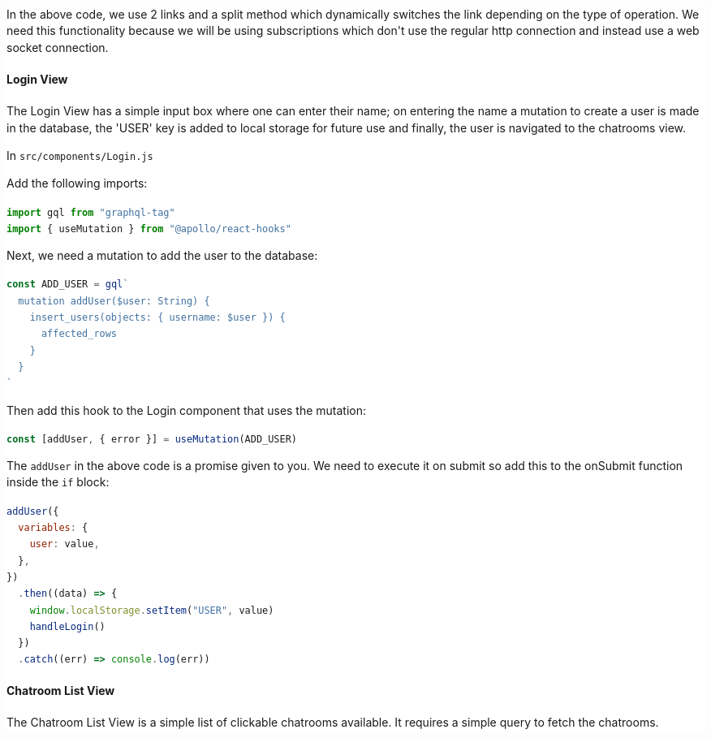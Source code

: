 In the above code, we use 2 links and a split method which dynamically switches the link depending on the type of operation. We need this functionality because we will be using subscriptions which don't use the regular http connection and instead use a web socket connection.

#### Login View

The Login View has a simple input box where one can enter their name; on entering the name a mutation to create a user is made in the database, the 'USER' key is added to local storage for future use and finally, the user is navigated to the chatrooms view.

In `src/components/Login.js`

Add the following imports:

```jsx
import gql from "graphql-tag"
import { useMutation } from "@apollo/react-hooks"
```

Next, we need a mutation to add the user to the database:

```jsx
const ADD_USER = gql`
  mutation addUser($user: String) {
    insert_users(objects: { username: $user }) {
      affected_rows
    }
  }
`
```

Then add this hook to the Login component that uses the mutation:

```jsx
const [addUser, { error }] = useMutation(ADD_USER)
```

The `addUser` in the above code is a promise given to you. We need to execute it on submit so add this to the onSubmit function inside the `if` block:

```jsx
addUser({
  variables: {
    user: value,
  },
})
  .then((data) => {
    window.localStorage.setItem("USER", value)
    handleLogin()
  })
  .catch((err) => console.log(err))
```

#### Chatroom List View

The Chatroom List View is a simple list of clickable chatrooms available. It requires a simple query to fetch the chatrooms.
